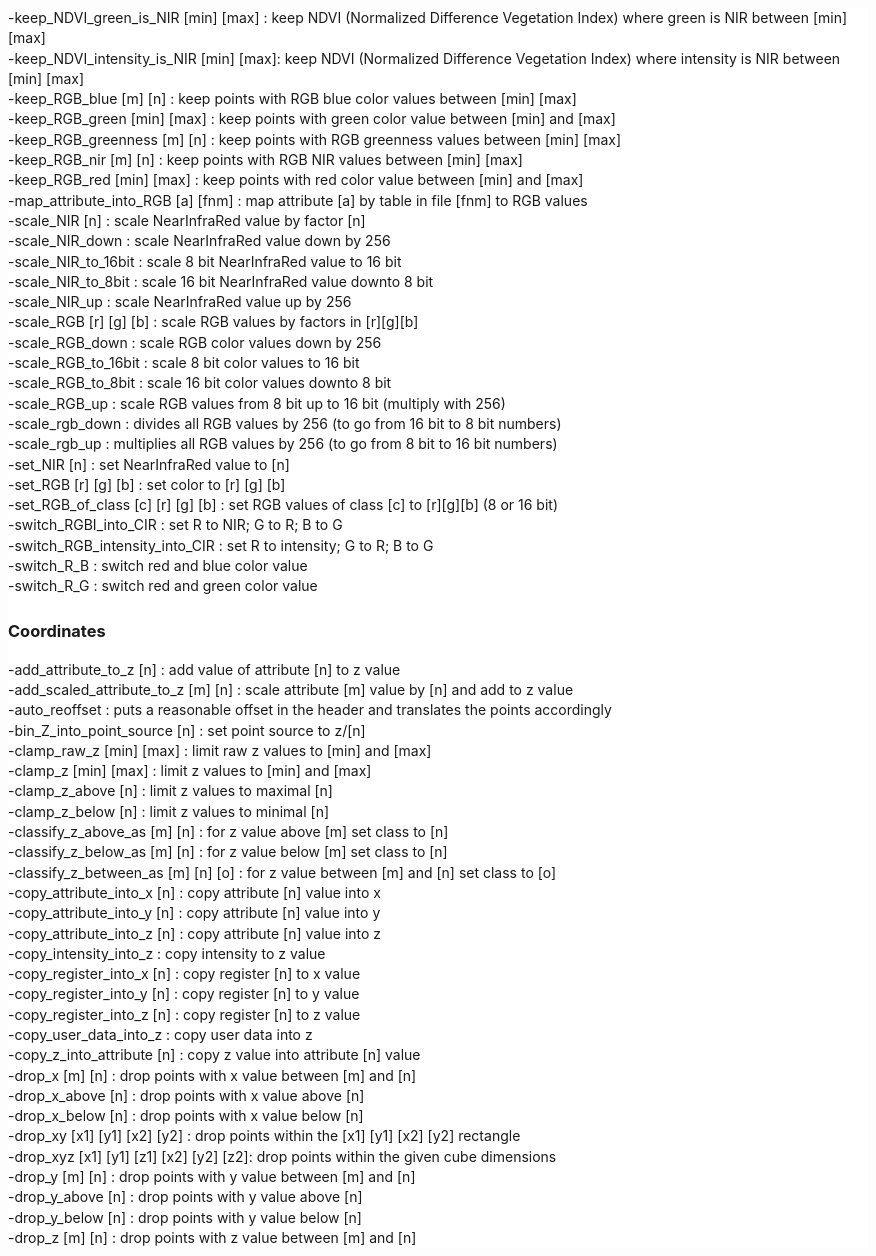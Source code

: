 -keep_NDVI_green_is_NIR [min] [max] : keep NDVI (Normalized Difference Vegetation Index) where green is NIR between [min] [max]  
-keep_NDVI_intensity_is_NIR [min] [max]: keep NDVI (Normalized Difference Vegetation Index) where intensity is NIR between [min] [max]  
-keep_RGB_blue [m] [n]              : keep points with RGB blue color values between [min] [max]  
-keep_RGB_green [min] [max]         : keep points with green color value between [min] and [max]  
-keep_RGB_greenness [m] [n]         : keep points with RGB greenness values between [min] [max]  
-keep_RGB_nir [m] [n]               : keep points with RGB NIR values between [min] [max]  
-keep_RGB_red [min] [max]           : keep points with red color value between [min] and [max]  
-map_attribute_into_RGB [a] [fnm]   : map attribute [a] by table in file [fnm] to RGB values  
-scale_NIR [n]                      : scale NearInfraRed value by factor [n]  
-scale_NIR_down                     : scale NearInfraRed value down by 256  
-scale_NIR_to_16bit                 : scale 8 bit NearInfraRed value to 16 bit  
-scale_NIR_to_8bit                  : scale 16 bit NearInfraRed value downto 8 bit  
-scale_NIR_up                       : scale NearInfraRed value up by 256  
-scale_RGB [r] [g] [b]              : scale RGB values by factors in [r][g][b]  
-scale_RGB_down                     : scale RGB color values down by 256  
-scale_RGB_to_16bit                 : scale 8 bit color values to 16 bit  
-scale_RGB_to_8bit                  : scale 16 bit color values downto 8 bit  
-scale_RGB_up                       : scale RGB values from 8 bit up to 16 bit (multiply with 256)  
-scale_rgb_down                     : divides all RGB values by 256 (to go from 16 bit to 8 bit numbers)  
-scale_rgb_up                       : multiplies all RGB values by 256 (to go from 8 bit to 16 bit numbers)  
-set_NIR [n]                        : set NearInfraRed value to [n]  
-set_RGB [r] [g] [b]                : set color to [r] [g] [b]  
-set_RGB_of_class [c] [r] [g] [b]   : set RGB values of class [c] to [r][g][b] (8 or 16 bit)  
-switch_RGBI_into_CIR               : set R to NIR; G to R; B to G  
-switch_RGB_intensity_into_CIR      : set R to intensity; G to R; B to G  
-switch_R_B                         : switch red and blue color value  
-switch_R_G                         : switch red and green color value  

### Coordinates
-add_attribute_to_z [n]             : add value of attribute [n] to z value  
-add_scaled_attribute_to_z [m] [n]  : scale attribute [m] value by [n] and add to z value  
-auto_reoffset                      : puts a reasonable offset in the header and translates the points accordingly  
-bin_Z_into_point_source [n]        : set point source to z/[n]  
-clamp_raw_z [min] [max]            : limit raw z values to [min] and [max]  
-clamp_z [min] [max]                : limit z values to [min] and [max]  
-clamp_z_above [n]                  : limit z values to maximal [n]  
-clamp_z_below [n]                  : limit z values to minimal [n]  
-classify_z_above_as [m] [n]        : for z value above [m] set class to [n]  
-classify_z_below_as [m] [n]        : for z value below [m] set class to [n]  
-classify_z_between_as [m] [n] [o]  : for z value between [m] and [n] set class to [o]  
-copy_attribute_into_x [n]          : copy attribute [n] value into x  
-copy_attribute_into_y [n]          : copy attribute [n] value into y  
-copy_attribute_into_z [n]          : copy attribute [n] value into z  
-copy_intensity_into_z              : copy intensity to z value  
-copy_register_into_x [n]           : copy register [n] to x value  
-copy_register_into_y [n]           : copy register [n] to y value  
-copy_register_into_z [n]           : copy register [n] to z value  
-copy_user_data_into_z              : copy user data into z  
-copy_z_into_attribute [n]          : copy z value into attribute [n] value  
-drop_x [m] [n]                     : drop points with x value between [m] and [n]  
-drop_x_above [n]                   : drop points with x value above [n]  
-drop_x_below [n]                   : drop points with x value below [n]  
-drop_xy [x1] [y1] [x2] [y2]        : drop points within the [x1] [y1] [x2] [y2] rectangle  
-drop_xyz [x1] [y1] [z1] [x2] [y2] [z2]: drop points within the given cube dimensions  
-drop_y [m] [n]                     : drop points with y value between [m] and [n]  
-drop_y_above [n]                   : drop points with y value above [n]  
-drop_y_below [n]                   : drop points with y value below [n]  
-drop_z [m] [n]                     : drop points with z value between [m] and [n]  